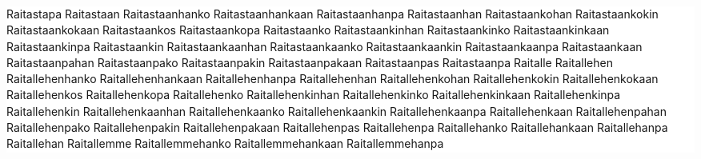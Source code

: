 Raitastapa
Raitastaan
Raitastaanhanko
Raitastaanhankaan
Raitastaanhanpa
Raitastaanhan
Raitastaankohan
Raitastaankokin
Raitastaankokaan
Raitastaankos
Raitastaankopa
Raitastaanko
Raitastaankinhan
Raitastaankinko
Raitastaankinkaan
Raitastaankinpa
Raitastaankin
Raitastaankaanhan
Raitastaankaanko
Raitastaankaankin
Raitastaankaanpa
Raitastaankaan
Raitastaanpahan
Raitastaanpako
Raitastaanpakin
Raitastaanpakaan
Raitastaanpas
Raitastaanpa
Raitalle
Raitallehen
Raitallehenhanko
Raitallehenhankaan
Raitallehenhanpa
Raitallehenhan
Raitallehenkohan
Raitallehenkokin
Raitallehenkokaan
Raitallehenkos
Raitallehenkopa
Raitallehenko
Raitallehenkinhan
Raitallehenkinko
Raitallehenkinkaan
Raitallehenkinpa
Raitallehenkin
Raitallehenkaanhan
Raitallehenkaanko
Raitallehenkaankin
Raitallehenkaanpa
Raitallehenkaan
Raitallehenpahan
Raitallehenpako
Raitallehenpakin
Raitallehenpakaan
Raitallehenpas
Raitallehenpa
Raitallehanko
Raitallehankaan
Raitallehanpa
Raitallehan
Raitallemme
Raitallemmehanko
Raitallemmehankaan
Raitallemmehanpa